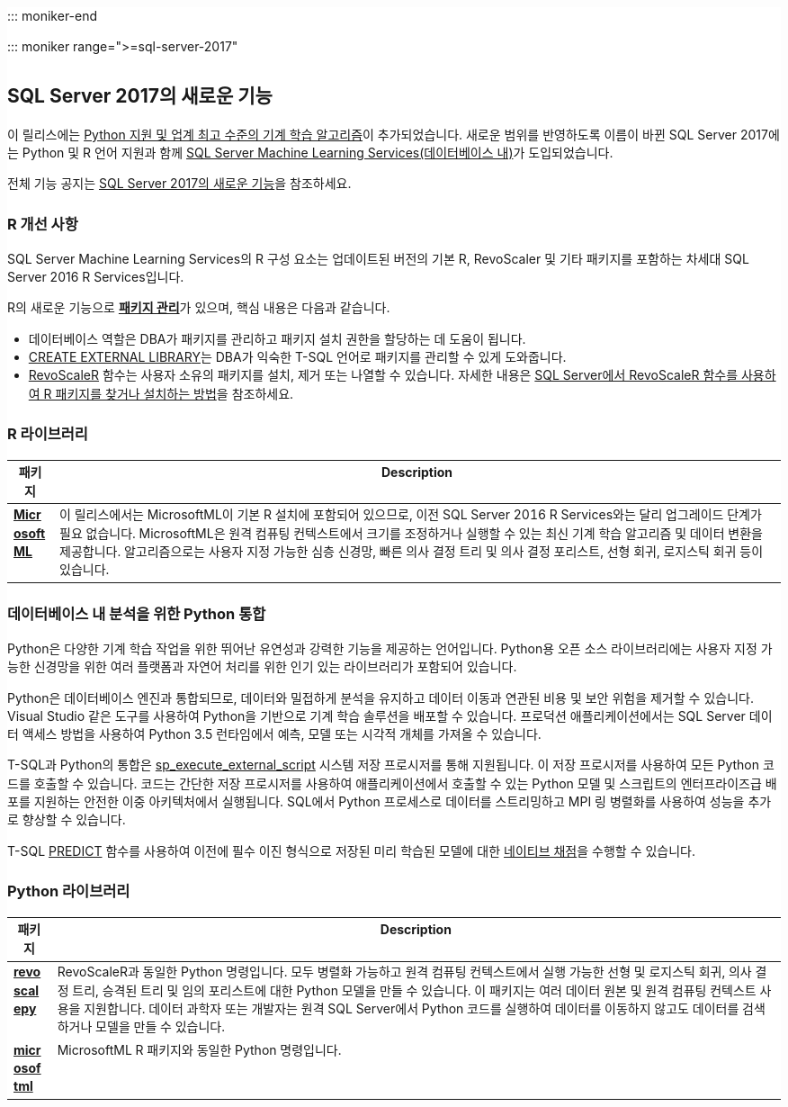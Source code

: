 ::: moniker-end

::: moniker range=">=sql-server-2017"
## <a name="new-in-sql-server-2017"></a>SQL Server 2017의 새로운 기능

이 릴리스에는 [Python 지원 및 업계 최고 수준의 기계 학습 알고리즘](https://cloudblogs.microsoft.com/sqlserver/2017/04/19/python-in-sql-server-2017-enhanced-in-database-machine-learning/)이 추가되었습니다. 새로운 범위를 반영하도록 이름이 바뀐 SQL Server 2017에는 Python 및 R 언어 지원과 함께 [SQL Server Machine Learning Services(데이터베이스 내)](sql-server-machine-learning-services.md)가 도입되었습니다. 

전체 기능 공지는 [SQL Server 2017의 새로운 기능](../sql-server/what-s-new-in-sql-server-2017.md)을 참조하세요.

### <a name="r-enhancements"></a>R 개선 사항

SQL Server Machine Learning Services의 R 구성 요소는 업데이트된 버전의 기본 R, RevoScaler 및 기타 패키지를 포함하는 차세대 SQL Server 2016 R Services입니다.

R의 새로운 기능으로 [**패키지 관리**](package-management/install-r-packages-with-tsql.md)가 있으며, 핵심 내용은 다음과 같습니다. 

+ 데이터베이스 역할은 DBA가 패키지를 관리하고 패키지 설치 권한을 할당하는 데 도움이 됩니다.
+ [CREATE EXTERNAL LIBRARY](../t-sql/statements/create-external-library-transact-sql.md)는 DBA가 익숙한 T-SQL 언어로 패키지를 관리할 수 있게 도와줍니다.
+ [RevoScaleR](package-management/install-r-packages-with-revoscaler.md) 함수는 사용자 소유의 패키지를 설치, 제거 또는 나열할 수 있습니다. 자세한 내용은 [SQL Server에서 RevoScaleR 함수를 사용하여 R 패키지를 찾거나 설치하는 방법](package-management/install-r-packages-with-revoscaler.md)을 참조하세요.

### <a name="r-libraries"></a>R 라이브러리

| 패키지 | Description |
|---------|-------------|
| [**MicrosoftML**](r/ref-r-microsoftml.md) | 이 릴리스에서는 MicrosoftML이 기본 R 설치에 포함되어 있으므로, 이전 SQL Server 2016 R Services와는 달리 업그레이드 단계가 필요 없습니다. MicrosoftML은 원격 컴퓨팅 컨텍스트에서 크기를 조정하거나 실행할 수 있는 최신 기계 학습 알고리즘 및 데이터 변환을 제공합니다. 알고리즘으로는 사용자 지정 가능한 심층 신경망, 빠른 의사 결정 트리 및 의사 결정 포리스트, 선형 회귀, 로지스틱 회귀 등이 있습니다.  |

### <a name="python-integration-for-in-database-analytics"></a>데이터베이스 내 분석을 위한 Python 통합

Python은 다양한 기계 학습 작업을 위한 뛰어난 유연성과 강력한 기능을 제공하는 언어입니다. Python용 오픈 소스 라이브러리에는 사용자 지정 가능한 신경망을 위한 여러 플랫폼과 자연어 처리를 위한 인기 있는 라이브러리가 포함되어 있습니다. 

Python은 데이터베이스 엔진과 통합되므로, 데이터와 밀접하게 분석을 유지하고 데이터 이동과 연관된 비용 및 보안 위험을 제거할 수 있습니다. Visual Studio 같은 도구를 사용하여 Python을 기반으로 기계 학습 솔루션을 배포할 수 있습니다. 프로덕션 애플리케이션에서는 SQL Server 데이터 액세스 방법을 사용하여 Python 3.5 런타임에서 예측, 모델 또는 시각적 개체를 가져올 수 있습니다.

T-SQL과 Python의 통합은 [sp_execute_external_script](../relational-databases/system-stored-procedures/sp-execute-external-script-transact-sql.md) 시스템 저장 프로시저를 통해 지원됩니다. 이 저장 프로시저를 사용하여 모든 Python 코드를 호출할 수 있습니다. 코드는 간단한 저장 프로시저를 사용하여 애플리케이션에서 호출할 수 있는 Python 모델 및 스크립트의 엔터프라이즈급 배포를 지원하는 안전한 이중 아키텍처에서 실행됩니다. SQL에서 Python 프로세스로 데이터를 스트리밍하고 MPI 링 병렬화를 사용하여 성능을 추가로 향상할 수 있습니다.

T-SQL [PREDICT](../t-sql/queries/predict-transact-sql.md) 함수를 사용하여 이전에 필수 이진 형식으로 저장된 미리 학습된 모델에 대한 [네이티브 채점](predictions/native-scoring-predict-transact-sql.md)을 수행할 수 있습니다.

### <a name="python-libraries"></a>Python 라이브러리

| 패키지 | Description |
|---------|-------------|
|[**revoscalepy**](python/ref-py-revoscalepy.md)| RevoScaleR과 동일한 Python 명령입니다. 모두 병렬화 가능하고 원격 컴퓨팅 컨텍스트에서 실행 가능한 선형 및 로지스틱 회귀, 의사 결정 트리, 승격된 트리 및 임의 포리스트에 대한 Python 모델을 만들 수 있습니다. 이 패키지는 여러 데이터 원본 및 원격 컴퓨팅 컨텍스트 사용을 지원합니다. 데이터 과학자 또는 개발자는 원격 SQL Server에서 Python 코드를 실행하여 데이터를 이동하지 않고도 데이터를 검색하거나 모델을 만들 수 있습니다. |
|[**microsoftml**](python/ref-py-microsoftml.md) |MicrosoftML R 패키지와 동일한 Python 명령입니다. |
